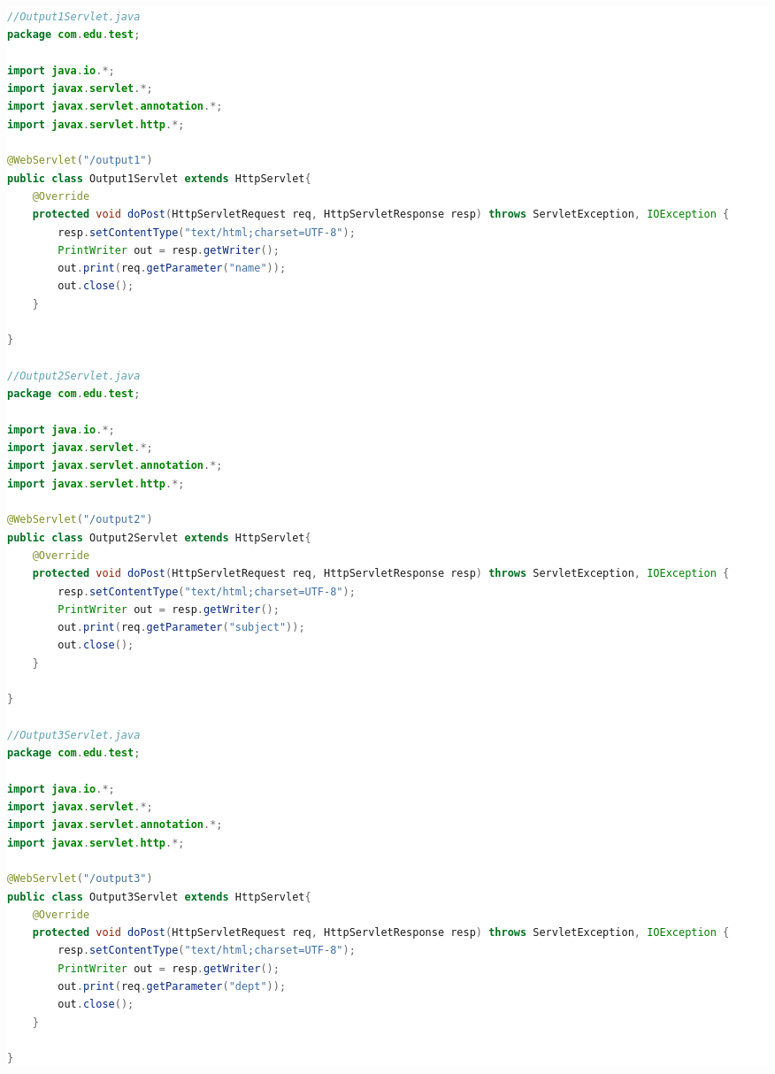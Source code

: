 ```java
//Output1Servlet.java
package com.edu.test;

import java.io.*;
import javax.servlet.*;
import javax.servlet.annotation.*;
import javax.servlet.http.*;

@WebServlet("/output1")
public class Output1Servlet extends HttpServlet{
	@Override
	protected void doPost(HttpServletRequest req, HttpServletResponse resp) throws ServletException, IOException {
		resp.setContentType("text/html;charset=UTF-8");
		PrintWriter out = resp.getWriter();
		out.print(req.getParameter("name"));
		out.close();
	}

}

//Output2Servlet.java
package com.edu.test;

import java.io.*;
import javax.servlet.*;
import javax.servlet.annotation.*;
import javax.servlet.http.*;

@WebServlet("/output2")
public class Output2Servlet extends HttpServlet{
	@Override
	protected void doPost(HttpServletRequest req, HttpServletResponse resp) throws ServletException, IOException {
		resp.setContentType("text/html;charset=UTF-8");
		PrintWriter out = resp.getWriter();
		out.print(req.getParameter("subject"));
		out.close();
	}

}

//Output3Servlet.java
package com.edu.test;

import java.io.*;
import javax.servlet.*;
import javax.servlet.annotation.*;
import javax.servlet.http.*;

@WebServlet("/output3")
public class Output3Servlet extends HttpServlet{
	@Override
	protected void doPost(HttpServletRequest req, HttpServletResponse resp) throws ServletException, IOException {
		resp.setContentType("text/html;charset=UTF-8");
		PrintWriter out = resp.getWriter();
		out.print(req.getParameter("dept"));
		out.close();
	}

}
```